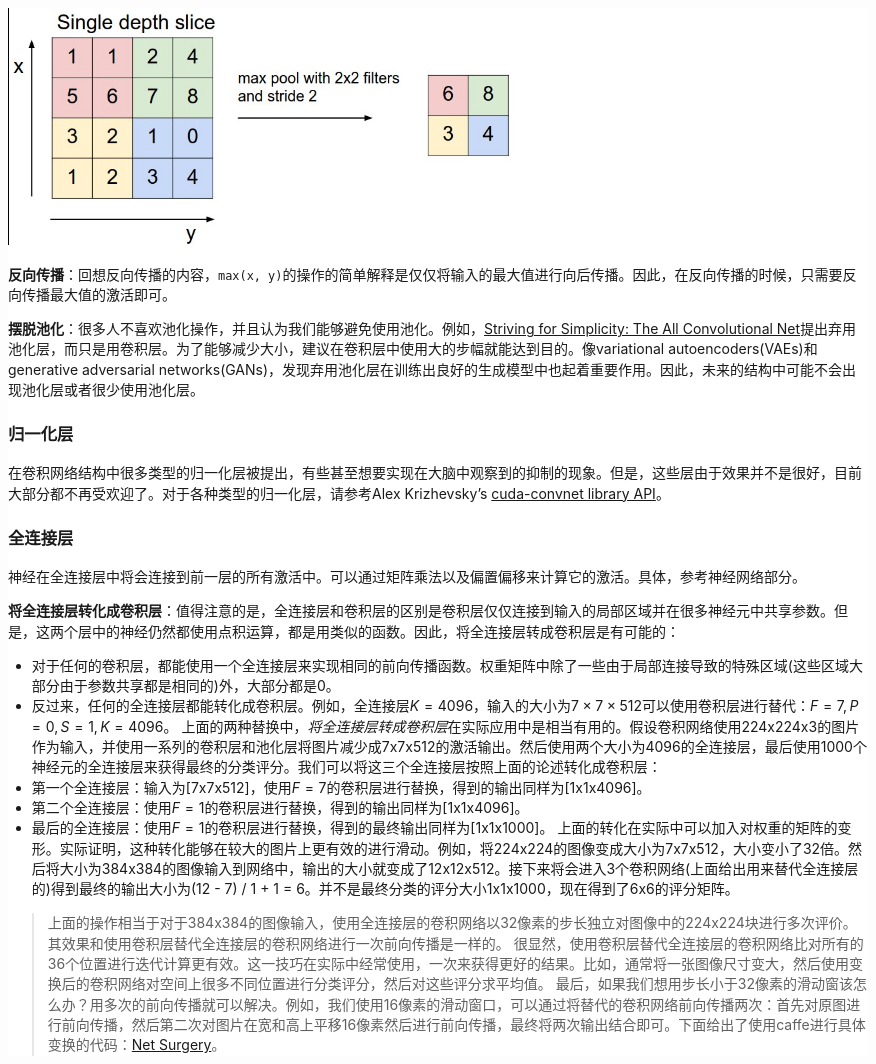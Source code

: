  <img src="convolutional_networks/maxpool.jpg" width="59%" style="display: inline-block; border-left: 1px solid black;" />
</div>

**反向传播**：回想反向传播的内容，`max(x, y)`的操作的简单解释是仅仅将输入的最大值进行向后传播。因此，在反向传播的时候，只需要反向传播最大值的激活即可。

**摆脱池化**：很多人不喜欢池化操作，并且认为我们能够避免使用池化。例如，[Striving for Simplicity: The All Convolutional Net](http://arxiv.org/abs/1412.6806)提出弃用池化层，而只是用卷积层。为了能够减少大小，建议在卷积层中使用大的步幅就能达到目的。像variational autoencoders(VAEs)和generative adversarial networks(GANs)，发现弃用池化层在训练出良好的生成模型中也起着重要作用。因此，未来的结构中可能不会出现池化层或者很少使用池化层。

### 归一化层
在卷积网络结构中很多类型的归一化层被提出，有些甚至想要实现在大脑中观察到的抑制的现象。但是，这些层由于效果并不是很好，目前大部分都不再受欢迎了。对于各种类型的归一化层，请参考Alex Krizhevsky’s [cuda-convnet library API](http://code.google.com/p/cuda-convnet/wiki/LayerParams#Local_response_normalization_layer_(same_map))。

### 全连接层
神经在全连接层中将会连接到前一层的所有激活中。可以通过矩阵乘法以及偏置偏移来计算它的激活。具体，参考神经网络部分。

**将全连接层转化成卷积层**：值得注意的是，全连接层和卷积层的区别是卷积层仅仅连接到输入的局部区域并在很多神经元中共享参数。但是，这两个层中的神经仍然都使用点积运算，都是用类似的函数。因此，将全连接层转成卷积层是有可能的：
* 对于任何的卷积层，都能使用一个全连接层来实现相同的前向传播函数。权重矩阵中除了一些由于局部连接导致的特殊区域(这些区域大部分由于参数共享都是相同的)外，大部分都是0。
* 反过来，任何的全连接层都能转化成卷积层。例如，全连接层$K = 4096$，输入的大小为$7 \times 7 \times 512$可以使用卷积层进行替代：$F = 7, P = 0, S = 1, K = 4096$。
上面的两种替换中，*将全连接层转成卷积层*在实际应用中是相当有用的。假设卷积网络使用224x224x3的图片作为输入，并使用一系列的卷积层和池化层将图片减少成7x7x512的激活输出。然后使用两个大小为4096的全连接层，最后使用1000个神经元的全连接层来获得最终的分类评分。我们可以将这三个全连接层按照上面的论述转化成卷积层：
* 第一个全连接层：输入为[7x7x512]，使用$F = 7$的卷积层进行替换，得到的输出同样为[1x1x4096]。
* 第二个全连接层：使用$F = 1$的卷积层进行替换，得到的输出同样为[1x1x4096]。
* 最后的全连接层：使用$F = 1$的卷积层进行替换，得到的最终输出同样为[1x1x1000]。
上面的转化在实际中可以加入对权重的矩阵的变形。实际证明，这种转化能够在较大的图片上更有效的进行滑动。例如，将224x224的图像变成大小为7x7x512，大小变小了32倍。然后将大小为384x384的图像输入到网络中，输出的大小就变成了12x12x512。接下来将会进入3个卷积网络(上面给出用来替代全连接层的)得到最终的输出大小为(12 - 7) / 1 + 1 = 6。并不是最终分类的评分大小1x1x1000，现在得到了6x6的评分矩阵。
> 上面的操作相当于对于384x384的图像输入，使用全连接层的卷积网络以32像素的步长独立对图像中的224x224块进行多次评价。其效果和使用卷积层替代全连接层的卷积网络进行一次前向传播是一样的。
很显然，使用卷积层替代全连接层的卷积网络比对所有的36个位置进行迭代计算更有效。这一技巧在实际中经常使用，一次来获得更好的结果。比如，通常将一张图像尺寸变大，然后使用变换后的卷积网络对空间上很多不同位置进行分类评分，然后对这些评分求平均值。
最后，如果我们想用步长小于32像素的滑动窗该怎么办？用多次的前向传播就可以解决。例如，我们使用16像素的滑动窗口，可以通过将替代的卷积网络前向传播两次：首先对原图进行前向传播，然后第二次对图片在宽和高上平移16像素然后进行前向传播，最终将两次输出结合即可。下面给出了使用caffe进行具体变换的代码：[Net Surgery](https://github.com/BVLC/caffe/blob/master/examples/net_surgery.ipynb)。
